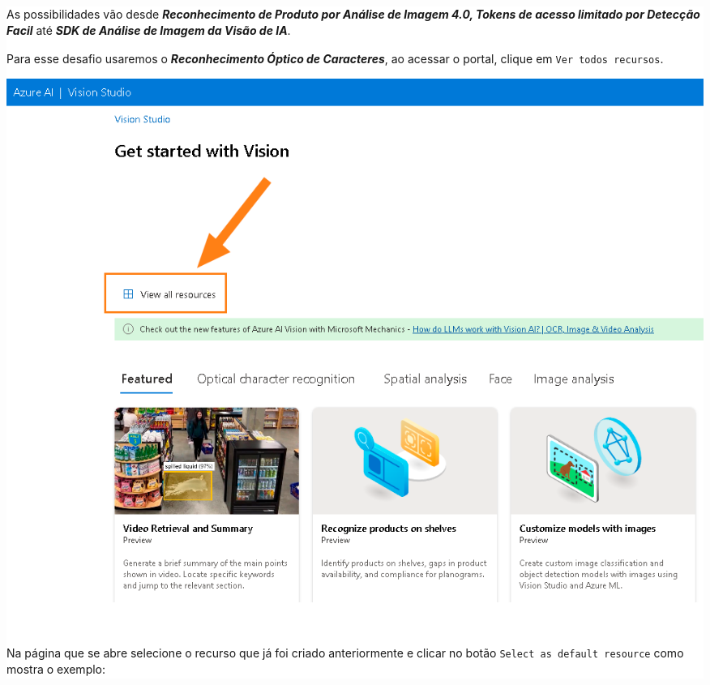 As possibilidades vão desde ***Reconhecimento de Produto por Análise de Imagem 4.0, Tokens de acesso limitado por Detecção Facil*** até ***SDK de Análise de Imagem da Visão de IA***.

Para esse desafio usaremos o ***Reconhecimento Óptico de Caracteres***, ao acessar o portal, clique em  `Ver todos recursos`.

![img](prints/print03.png)

<br>

Na página que se abre selecione o recurso que já foi criado anteriormente e clicar no botão `Select as default resource` como mostra o exemplo:
